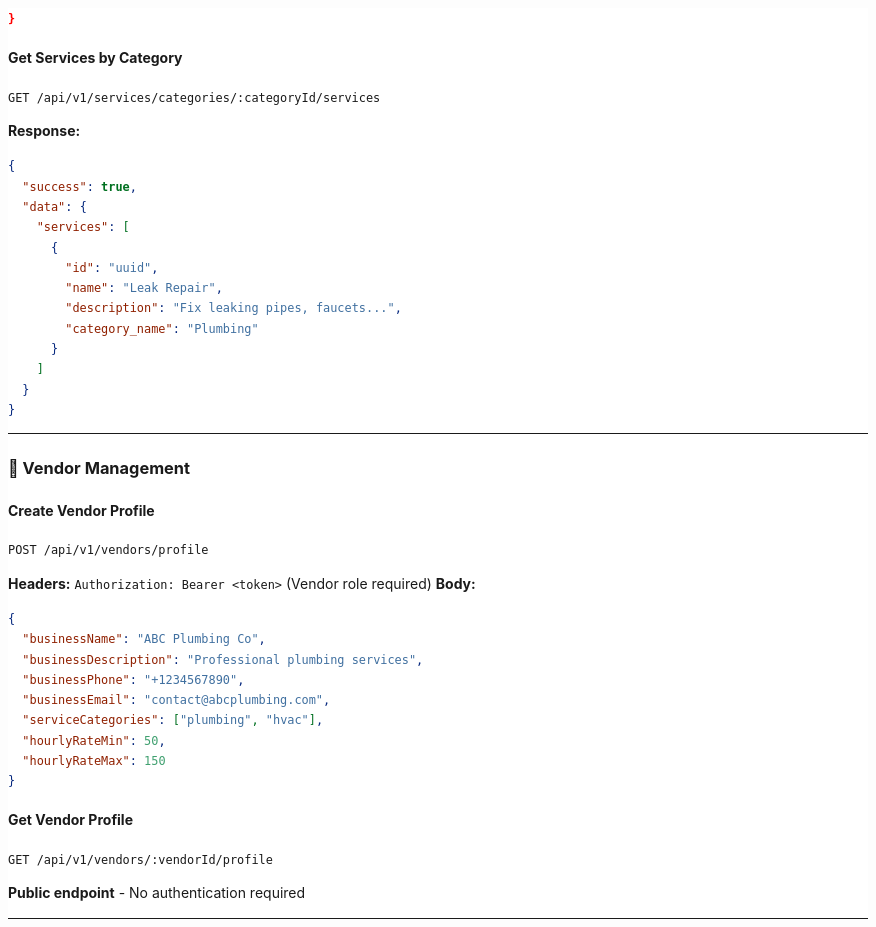 ```json
}
```

#### Get Services by Category
```http
GET /api/v1/services/categories/:categoryId/services
```
**Response:**
```json
{
  "success": true,
  "data": {
    "services": [
      {
        "id": "uuid",
        "name": "Leak Repair",
        "description": "Fix leaking pipes, faucets...",
        "category_name": "Plumbing"
      }
    ]
  }
}
```

---

### 🔧 Vendor Management

#### Create Vendor Profile
```http
POST /api/v1/vendors/profile
```
**Headers:** `Authorization: Bearer <token>` (Vendor role required)
**Body:**
```json
{
  "businessName": "ABC Plumbing Co",
  "businessDescription": "Professional plumbing services",
  "businessPhone": "+1234567890",
  "businessEmail": "contact@abcplumbing.com",
  "serviceCategories": ["plumbing", "hvac"],
  "hourlyRateMin": 50,
  "hourlyRateMax": 150
}
```

#### Get Vendor Profile
```http
GET /api/v1/vendors/:vendorId/profile
```
**Public endpoint** - No authentication required

---
